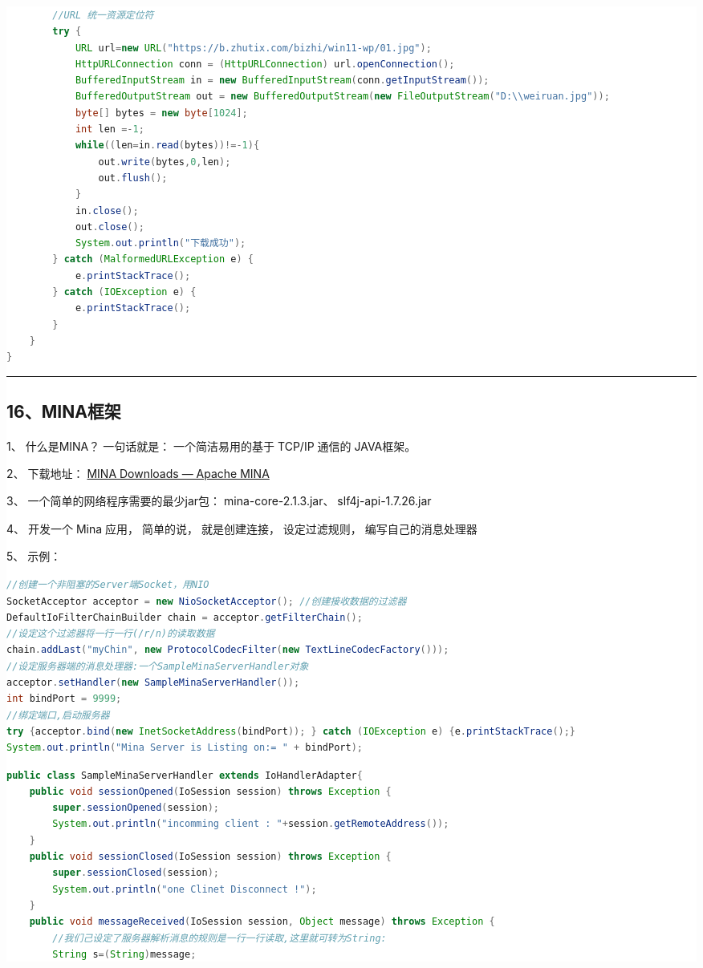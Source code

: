 ```java
        //URL 统一资源定位符
        try {
            URL url=new URL("https://b.zhutix.com/bizhi/win11-wp/01.jpg");
            HttpURLConnection conn = (HttpURLConnection) url.openConnection();
            BufferedInputStream in = new BufferedInputStream(conn.getInputStream());
            BufferedOutputStream out = new BufferedOutputStream(new FileOutputStream("D:\\weiruan.jpg"));
            byte[] bytes = new byte[1024];
            int len =-1;
            while((len=in.read(bytes))!=-1){
                out.write(bytes,0,len);
                out.flush();
            }
            in.close();
            out.close();
            System.out.println("下载成功");
        } catch (MalformedURLException e) {
            e.printStackTrace();
        } catch (IOException e) {
            e.printStackTrace();
        }
    }
}
```

***

## 16、MINA框架

1、 什么是MINA？ 一句话就是： 一个简洁易用的基于 TCP/IP 通信的 JAVA框架。

2、 下载地址： [MINA Downloads — Apache MINA](http://mina.apache.org/downloads-mina_2_1.html)

3、 一个简单的网络程序需要的最少jar包： mina-core-2.1.3.jar、 slf4j-api-1.7.26.jar

4、 开发一个 Mina 应用， 简单的说， 就是创建连接， 设定过滤规则， 编写自己的消息处理器

5、 示例：

```java
//创建一个非阻塞的Server端Socket，用NIO
SocketAcceptor acceptor = new NioSocketAcceptor(); //创建接收数据的过滤器
DefaultIoFilterChainBuilder chain = acceptor.getFilterChain();
//设定这个过滤器将一行一行(/r/n)的读取数据
chain.addLast("myChin", new ProtocolCodecFilter(new TextLineCodecFactory()));
//设定服务器端的消息处理器:一个SampleMinaServerHandler对象
acceptor.setHandler(new SampleMinaServerHandler());
int bindPort = 9999;
//绑定端口,启动服务器
try {acceptor.bind(new InetSocketAddress(bindPort)); } catch (IOException e) {e.printStackTrace();}
System.out.println("Mina Server is Listing on:= " + bindPort);  
```

```java
public class SampleMinaServerHandler extends IoHandlerAdapter{
	public void sessionOpened(IoSession session) throws Exception {
		super.sessionOpened(session);
		System.out.println("incomming client : "+session.getRemoteAddress());
	}
    public void sessionClosed(IoSession session) throws Exception {
		super.sessionClosed(session);
		System.out.println("one Clinet Disconnect !");
	}
    public void messageReceived(IoSession session, Object message) throws Exception {
		//我们己设定了服务器解析消息的规则是一行一行读取,这里就可转为String:
		String s=(String)message;
```